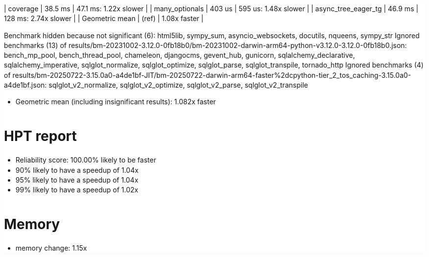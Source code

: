 | coverage                         | 38.5 ms                                                | 47.1 ms: 1.22x slower                                                         |
| many_optionals                   | 403 us                                                 | 595 us: 1.48x slower                                                          |
| async_tree_eager_tg              | 46.9 ms                                                | 128 ms: 2.74x slower                                                          |
| Geometric mean                   | (ref)                                                  | 1.08x faster                                                                  |

Benchmark hidden because not significant (6): html5lib, sympy_sum, asyncio_websockets, docutils, nqueens, sympy_str
Ignored benchmarks (13) of results/bm-20231002-3.12.0-0fb18b0/bm-20231002-darwin-arm64-python-v3.12.0-3.12.0-0fb18b0.json: bench_mp_pool, bench_thread_pool, chameleon, djangocms, gevent_hub, gunicorn, sqlalchemy_declarative, sqlalchemy_imperative, sqlglot_normalize, sqlglot_optimize, sqlglot_parse, sqlglot_transpile, tornado_http
Ignored benchmarks (4) of results/bm-20250722-3.15.0a0-a4de1bf-JIT/bm-20250722-darwin-arm64-faster%2dcpython-tier_2_tos_caching-3.15.0a0-a4de1bf.json: sqlglot_v2_normalize, sqlglot_v2_optimize, sqlglot_v2_parse, sqlglot_v2_transpile

- Geometric mean (including insignificant results): 1.082x faster

# HPT report

- Reliability score: 100.00% likely to be faster
- 90% likely to have a speedup of 1.04x
- 95% likely to have a speedup of 1.04x
- 99% likely to have a speedup of 1.02x

# Memory
- memory change: 1.15x